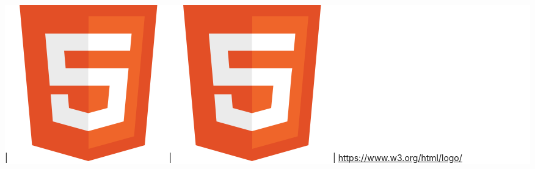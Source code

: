 | <img src="/images/svg/html5.svg" width="256" />                              | <img src="/images/reference/html5.svg" width="256" />                                  | https://www.w3.org/html/logo/